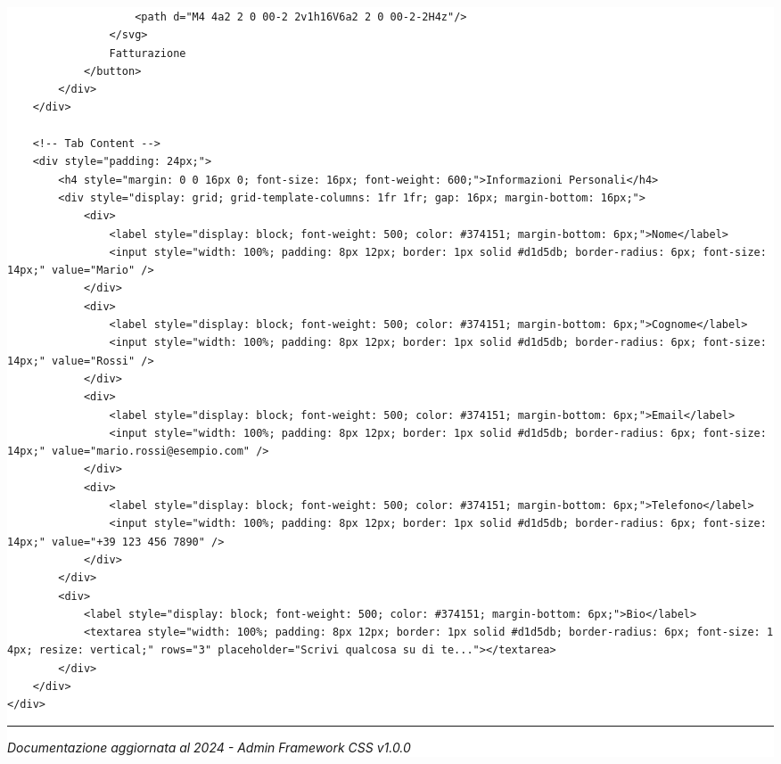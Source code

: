                         <path d="M4 4a2 2 0 00-2 2v1h16V6a2 2 0 00-2-2H4z"/>
                    </svg>
                    Fatturazione
                </button>
            </div>
        </div>
        
        <!-- Tab Content -->
        <div style="padding: 24px;">
            <h4 style="margin: 0 0 16px 0; font-size: 16px; font-weight: 600;">Informazioni Personali</h4>
            <div style="display: grid; grid-template-columns: 1fr 1fr; gap: 16px; margin-bottom: 16px;">
                <div>
                    <label style="display: block; font-weight: 500; color: #374151; margin-bottom: 6px;">Nome</label>
                    <input style="width: 100%; padding: 8px 12px; border: 1px solid #d1d5db; border-radius: 6px; font-size: 14px;" value="Mario" />
                </div>
                <div>
                    <label style="display: block; font-weight: 500; color: #374151; margin-bottom: 6px;">Cognome</label>
                    <input style="width: 100%; padding: 8px 12px; border: 1px solid #d1d5db; border-radius: 6px; font-size: 14px;" value="Rossi" />
                </div>
                <div>
                    <label style="display: block; font-weight: 500; color: #374151; margin-bottom: 6px;">Email</label>
                    <input style="width: 100%; padding: 8px 12px; border: 1px solid #d1d5db; border-radius: 6px; font-size: 14px;" value="mario.rossi@esempio.com" />
                </div>
                <div>
                    <label style="display: block; font-weight: 500; color: #374151; margin-bottom: 6px;">Telefono</label>
                    <input style="width: 100%; padding: 8px 12px; border: 1px solid #d1d5db; border-radius: 6px; font-size: 14px;" value="+39 123 456 7890" />
                </div>
            </div>
            <div>
                <label style="display: block; font-weight: 500; color: #374151; margin-bottom: 6px;">Bio</label>
                <textarea style="width: 100%; padding: 8px 12px; border: 1px solid #d1d5db; border-radius: 6px; font-size: 14px; resize: vertical;" rows="3" placeholder="Scrivi qualcosa su di te..."></textarea>
            </div>
        </div>
    </div>
</div>

---

*Documentazione aggiornata al 2024 - Admin Framework CSS v1.0.0*

